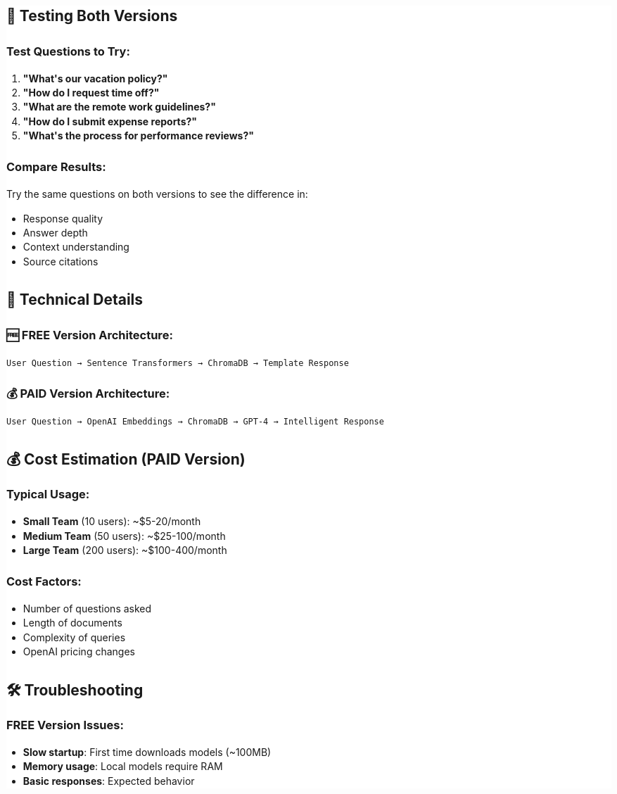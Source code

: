 ## 🧪 Testing Both Versions

### Test Questions to Try:

1. **"What's our vacation policy?"**
2. **"How do I request time off?"**
3. **"What are the remote work guidelines?"**
4. **"How do I submit expense reports?"**
5. **"What's the process for performance reviews?"**

### Compare Results:

Try the same questions on both versions to see the difference in:
- Response quality
- Answer depth
- Context understanding
- Source citations

## 🔧 Technical Details

### 🆓 FREE Version Architecture:
```
User Question → Sentence Transformers → ChromaDB → Template Response
```

### 💰 PAID Version Architecture:
```
User Question → OpenAI Embeddings → ChromaDB → GPT-4 → Intelligent Response
```

## 💰 Cost Estimation (PAID Version)

### Typical Usage:
- **Small Team** (10 users): ~$5-20/month
- **Medium Team** (50 users): ~$25-100/month
- **Large Team** (200 users): ~$100-400/month

### Cost Factors:
- Number of questions asked
- Length of documents
- Complexity of queries
- OpenAI pricing changes

## 🛠️ Troubleshooting

### FREE Version Issues:
- **Slow startup**: First time downloads models (~100MB)
- **Memory usage**: Local models require RAM
- **Basic responses**: Expected behavior
